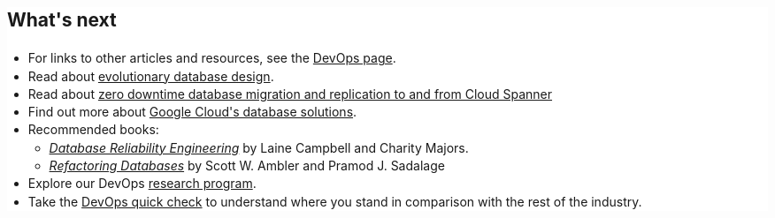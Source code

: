 ## What's next

-  For links to other articles and resources, see the
    [DevOps page](https://cloud.google.com/devops).
-   Read about
    [evolutionary database design](https://www.martinfowler.com/articles/evodb.html).
-   Read about
    [zero downtime database migration and replication to and from Cloud Spanner](https://medium.com/@chbussler/zero-downtime-database-migration-and-replication-to-and-from-cloud-spanner-99ad0c654d12)
-   Find out more about
    [Google Cloud's database solutions](https://cloud.google.com/solutions/databases).
-   Recommended books:
    -   [*Database Reliability Engineering*](http://shop.oreilly.com/product/0636920039761.do) by Laine Campbell and Charity Majors.
    -   [*Refactoring Databases*](https://books.google.com/books/about/Refactoring_Databases.html?id=puBQAAAAMAAJ) by Scott W. Ambler and Pramod J. Sadalage
-   Explore our DevOps
    [research program](/).
-   Take the
    [DevOps quick check](/quickcheck/)
    to understand where you stand in comparison with the rest of the industry.